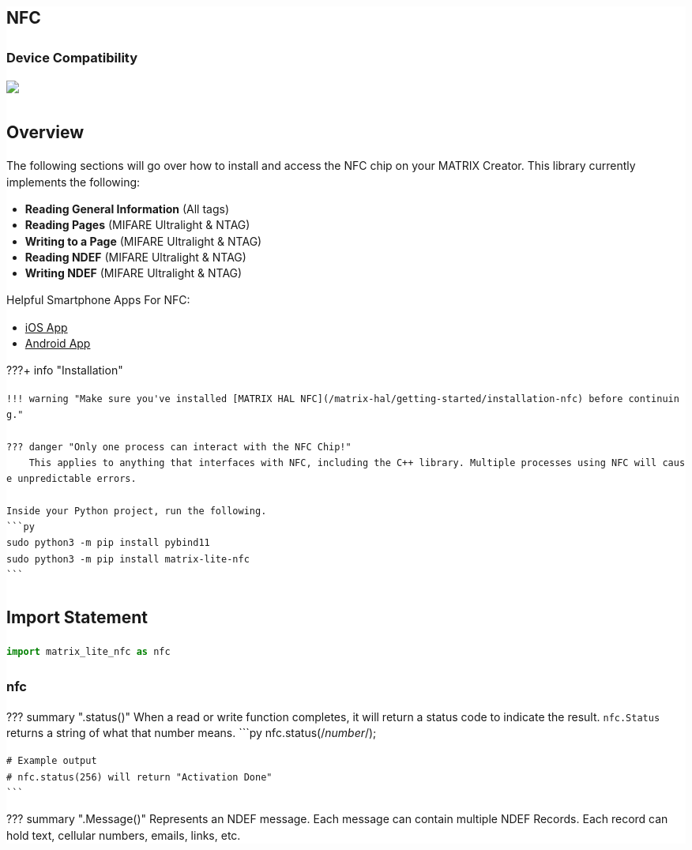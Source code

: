 <h2 style="padding-top:0">NFC</h2>

### Device Compatibility
<img class="creator-compatibility-icon" src="../../../img/creator-icon.svg">

## Overview
The following sections will go over how to install and access the NFC chip on your MATRIX Creator. This library currently implements the following:

- **Reading General Information**  (All tags)
- **Reading Pages**     (MIFARE Ultralight & NTAG)
- **Writing to a Page** (MIFARE Ultralight & NTAG)
- **Reading NDEF**      (MIFARE Ultralight & NTAG)
- **Writing NDEF**      (MIFARE Ultralight & NTAG)

Helpful Smartphone Apps For NFC:

- <a href="https://apps.apple.com/us/app/nfc-taginfo-by-nxp/id1246143596" target="_blank">iOS App</a>
- <a href="https://play.google.com/store/apps/details?id=com.nxp.nfc.tagwriter&hl=en_US" target="_blank">Android App</a>

???+ info "Installation"
    <!-- **** -->

    !!! warning "Make sure you've installed [MATRIX HAL NFC](/matrix-hal/getting-started/installation-nfc) before continuing."
    
    ??? danger "Only one process can interact with the NFC Chip!"
        This applies to anything that interfaces with NFC, including the C++ library. Multiple processes using NFC will cause unpredictable errors.

    Inside your Python project, run the following.
    ```py
    sudo python3 -m pip install pybind11
    sudo python3 -m pip install matrix-lite-nfc
    ```

## Import Statement
```py
import matrix_lite_nfc as nfc
```

### nfc

??? summary ".status()"
    When a read or write function completes, it will return a status code to indicate the result. `nfc.Status` returns a string of what that number means.
    ```py
    nfc.status(/*number*/);

    # Example output
    # nfc.status(256) will return "Activation Done"
    ```
??? summary ".Message()"
    Represents an NDEF message. Each message can contain multiple NDEF Records. Each record can hold text, cellular numbers, emails, links, etc.
